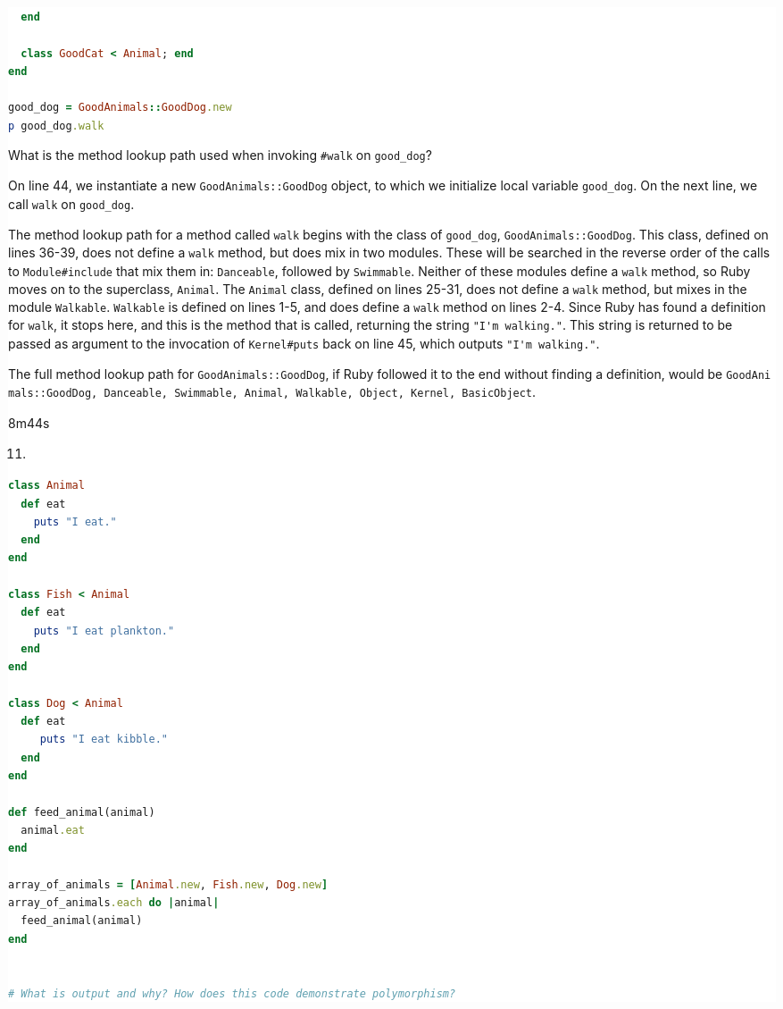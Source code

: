 ```ruby
  end
  
  class GoodCat < Animal; end
end

good_dog = GoodAnimals::GoodDog.new
p good_dog.walk
```

What is the method lookup path used when invoking `#walk` on `good_dog`?

On line 44, we instantiate a new `GoodAnimals::GoodDog` object, to which we initialize local variable `good_dog`. On the next line, we call `walk` on `good_dog`.

The method lookup path for a method called `walk` begins with the class of `good_dog`, `GoodAnimals::GoodDog`. This class, defined on lines 36-39, does not define a `walk` method, but does mix in two modules. These will be searched in the reverse order of the calls to `Module#include` that mix them in: `Danceable`, followed by `Swimmable`. Neither of these modules define a `walk` method, so Ruby moves on to the superclass, `Animal`. The `Animal` class, defined on lines 25-31, does not define a `walk` method, but mixes in the module `Walkable`. `Walkable` is defined on lines 1-5, and does define a `walk` method on lines 2-4. Since Ruby has found a definition for `walk`, it stops here, and this is the method that is called, returning the string `"I'm walking."`. This string is returned to be passed as argument to the invocation of `Kernel#puts` back on line 45, which outputs `"I'm walking."`.

The full method lookup path for `GoodAnimals::GoodDog`, if Ruby followed it to the end without finding a definition, would be `GoodAnimals::GoodDog, Danceable, Swimmable, Animal, Walkable, Object, Kernel, BasicObject`.

8m44s



11.

```ruby
class Animal
  def eat
    puts "I eat."
  end
end

class Fish < Animal
  def eat
    puts "I eat plankton."
  end
end

class Dog < Animal
  def eat
     puts "I eat kibble."
  end
end

def feed_animal(animal)
  animal.eat
end

array_of_animals = [Animal.new, Fish.new, Dog.new]
array_of_animals.each do |animal|
  feed_animal(animal)
end


# What is output and why? How does this code demonstrate polymorphism? 
```

